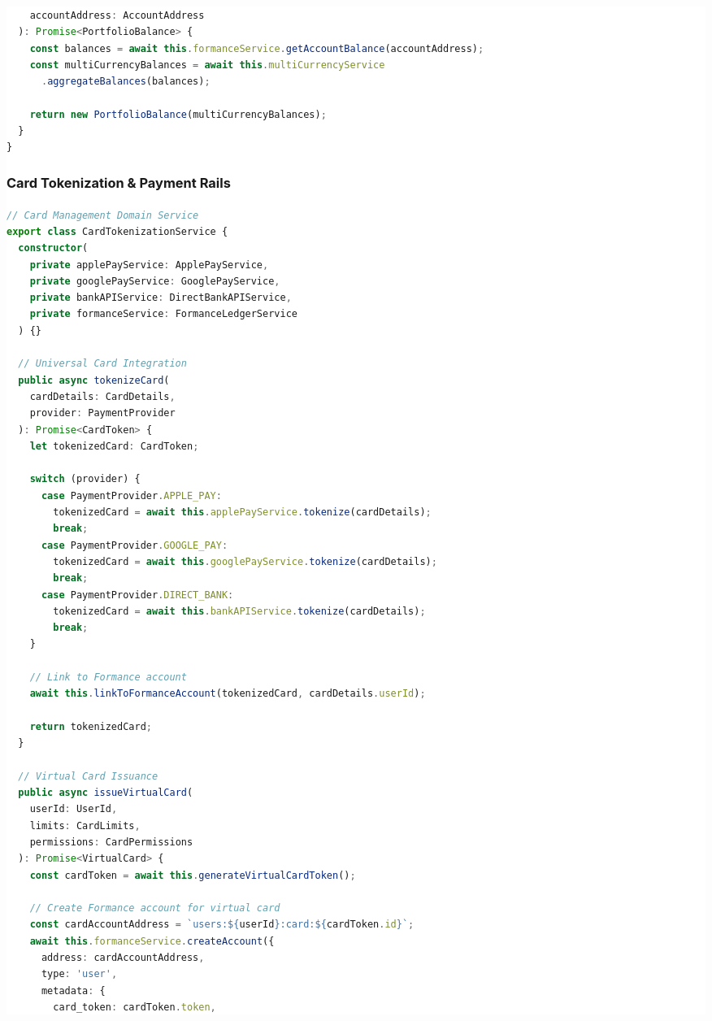 ```typescript
    accountAddress: AccountAddress
  ): Promise<PortfolioBalance> {
    const balances = await this.formanceService.getAccountBalance(accountAddress);
    const multiCurrencyBalances = await this.multiCurrencyService
      .aggregateBalances(balances);
    
    return new PortfolioBalance(multiCurrencyBalances);
  }
}
```

### Card Tokenization & Payment Rails

```typescript
// Card Management Domain Service
export class CardTokenizationService {
  constructor(
    private applePayService: ApplePayService,
    private googlePayService: GooglePayService,
    private bankAPIService: DirectBankAPIService,
    private formanceService: FormanceLedgerService
  ) {}

  // Universal Card Integration
  public async tokenizeCard(
    cardDetails: CardDetails,
    provider: PaymentProvider
  ): Promise<CardToken> {
    let tokenizedCard: CardToken;

    switch (provider) {
      case PaymentProvider.APPLE_PAY:
        tokenizedCard = await this.applePayService.tokenize(cardDetails);
        break;
      case PaymentProvider.GOOGLE_PAY:
        tokenizedCard = await this.googlePayService.tokenize(cardDetails);
        break;
      case PaymentProvider.DIRECT_BANK:
        tokenizedCard = await this.bankAPIService.tokenize(cardDetails);
        break;
    }

    // Link to Formance account
    await this.linkToFormanceAccount(tokenizedCard, cardDetails.userId);
    
    return tokenizedCard;
  }

  // Virtual Card Issuance
  public async issueVirtualCard(
    userId: UserId,
    limits: CardLimits,
    permissions: CardPermissions
  ): Promise<VirtualCard> {
    const cardToken = await this.generateVirtualCardToken();
    
    // Create Formance account for virtual card
    const cardAccountAddress = `users:${userId}:card:${cardToken.id}`;
    await this.formanceService.createAccount({
      address: cardAccountAddress,
      type: 'user',
      metadata: {
        card_token: cardToken.token,
```
